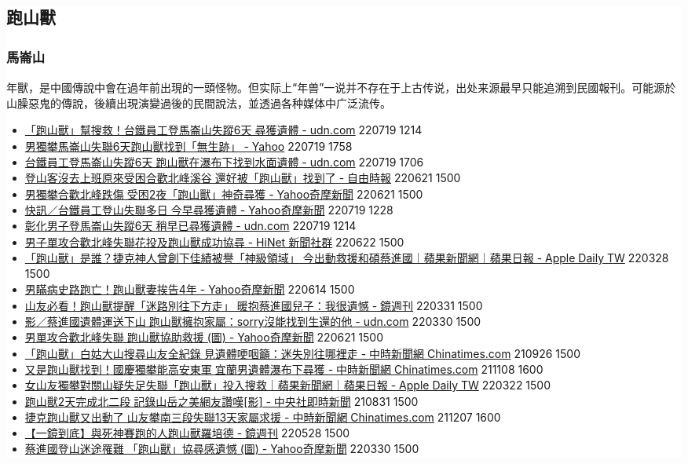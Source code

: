 ## 跑山獸

### 馬崙山

年獸，是中國傳說中會在過年前出現的一頭怪物。但实际上“年兽”一说并不存在于上古传说，出处来源最早只能追溯到民國報刊。可能源於山臊惡鬼的傳說，後續出現演變過後的民間說法，並透過各种媒体中广泛流传。
- [「跑山獸」幫搜救！台鐵員工登馬崙山失蹤6天 尋獲遺體 - udn.com](https://udn.com/news/story/7320/6471748 "「跑山獸」幫搜救！台鐵員工登馬崙山失蹤6天 尋獲遺體 - udn.com") 220719 1214
- [男獨攀馬崙山失聯6天跑山獸找到「無生跡」 - Yahoo](https://tw.tv.yahoo.com/%E7%94%B7%E7%8D%A8%E6%94%80%E9%A6%AC%E5%B4%99%E5%B1%B1%E5%A4%B1%E8%81%AF6%E5%A4%A9-%E8%B7%91%E5%B1%B1%E7%8D%B8%E6%89%BE%E5%88%B0-%E7%84%A1%E7%94%9F%E8%B7%A1-093132220.html "男獨攀馬崙山失聯6天跑山獸找到「無生跡」 - Yahoo") 220719 1758
- [台鐵員工登馬崙山失蹤6天 跑山獸在瀑布下找到水面遺體 - udn.com](https://udn.com/news/story/7320/6472755?from=udn-ch1_breaknews-1-cate2-news "台鐵員工登馬崙山失蹤6天 跑山獸在瀑布下找到水面遺體 - udn.com") 220719 1706
- [登山客沒去上班原來受困合歡北峰溪谷 還好被「跑山獸」找到了 - 自由時報](https://news.ltn.com.tw/news/society/breakingnews/3967540 "登山客沒去上班原來受困合歡北峰溪谷 還好被「跑山獸」找到了 - 自由時報") 220621 1500
- [男獨攀合歡北峰跌傷 受困2夜「跑山獸」神奇尋獲 - Yahoo奇摩新聞](https://tw.news.yahoo.com/%E7%94%B7%E7%8D%A8%E6%94%80%E5%90%88%E6%AD%A1%E5%8C%97%E5%B3%B0%E8%B7%8C%E5%82%B7-%E5%8F%97%E5%9B%B02%E5%A4%9C-%E8%B7%91%E5%B1%B1%E7%8D%B8-%E7%A5%9E%E5%A5%87%E5%B0%8B%E7%8D%B2-023146625.html "男獨攀合歡北峰跌傷 受困2夜「跑山獸」神奇尋獲 - Yahoo奇摩新聞") 220621 1500
- [快訊／台鐵員工登山失聯多日 今早尋獲遺體 - Yahoo奇摩新聞](https://tw.news.yahoo.com/%E5%BF%AB%E8%A8%8A-%E5%8F%B0%E9%90%B5%E5%93%A1%E5%B7%A5%E7%99%BB%E5%B1%B1%E5%A4%B1%E8%81%AF%E5%A4%9A%E6%97%A5-%E4%BB%8A%E6%97%A9%E5%B0%8B%E7%8D%B2%E9%81%BA%E9%AB%94-042251855.html "快訊／台鐵員工登山失聯多日 今早尋獲遺體 - Yahoo奇摩新聞") 220719 1228
- [彰化男子登馬崙山失蹤6天 稍早已尋獲遺體 - udn.com](https://udn.com/news/story/7320/6471748?from=redpush "彰化男子登馬崙山失蹤6天 稍早已尋獲遺體 - udn.com") 220719 1214
- [男子單攻合歡北峰失聯花投及跑山獸成功協尋 - HiNet 新聞社群](https://times.hinet.net/news/23981461 "男子單攻合歡北峰失聯花投及跑山獸成功協尋 - HiNet 新聞社群") 220622 1500
- [「跑山獸」是誰？捷克神人曾創下佳績被譽「神級領域」 今出動救援和碩蔡進國｜蘋果新聞網｜蘋果日報 - Apple Daily TW](https://www.appledaily.com.tw/local/20220328/SLTKQ4QIAJHHJGRPRPB2SIMHVU/ "「跑山獸」是誰？捷克神人曾創下佳績被譽「神級領域」 今出動救援和碩蔡進國｜蘋果新聞網｜蘋果日報 - Apple Daily TW") 220328 1500
- [男瞞病史路跑亡！跑山獸妻挨告4年 - Yahoo奇摩新聞](https://tw.news.yahoo.com/%E7%94%B7%E7%9E%9E%E7%97%85%E5%8F%B2%E8%B7%AF%E8%B7%91%E4%BA%A1-%E8%B7%91%E5%B1%B1%E7%8D%B8%E5%A6%BB%E6%8C%A8%E5%91%8A4%E5%B9%B4-020924060.html "男瞞病史路跑亡！跑山獸妻挨告4年 - Yahoo奇摩新聞") 220614 1500
- [山友必看！跑山獸提醒「迷路別往下方走」 暖抱蔡進國兒子：我很遺憾 - 鏡週刊](https://www.mirrormedia.mg/story/20220331edi033/ "山友必看！跑山獸提醒「迷路別往下方走」 暖抱蔡進國兒子：我很遺憾 - 鏡週刊") 220331 1500
- [影／蔡進國遺體運送下山 跑山獸擁抱家屬：sorry沒能找到生還的他 - udn.com](https://udn.com/news/story/7315/6203971 "影／蔡進國遺體運送下山 跑山獸擁抱家屬：sorry沒能找到生還的他 - udn.com") 220330 1500
- [男單攻合歡北峰失聯 跑山獸協助救援 (圖) - Yahoo奇摩新聞](https://tw.news.yahoo.com/%E7%94%B7%E5%96%AE%E6%94%BB%E5%90%88%E6%AD%A1%E5%8C%97%E5%B3%B0%E5%A4%B1%E8%81%AF-%E8%B7%91%E5%B1%B1%E7%8D%B8%E5%8D%94%E5%8A%A9%E6%95%91%E6%8F%B4-%E5%9C%96-110913591.html "男單攻合歡北峰失聯 跑山獸協助救援 (圖) - Yahoo奇摩新聞") 220621 1500
- [「跑山獸」白姑大山搜尋山友全紀錄 見遺體哽咽籲：迷失別往哪裡走 - 中時新聞網 Chinatimes.com](https://www.chinatimes.com/realtimenews/20210926003257-260402 "「跑山獸」白姑大山搜尋山友全紀錄 見遺體哽咽籲：迷失別往哪裡走 - 中時新聞網 Chinatimes.com") 210926 1500
- [又是跑山獸找到！國慶獨攀能高安東軍 宜蘭男遺體瀑布下尋獲 - 中時新聞網 Chinatimes.com](https://www.chinatimes.com/realtimenews/20211108002113-260402 "又是跑山獸找到！國慶獨攀能高安東軍 宜蘭男遺體瀑布下尋獲 - 中時新聞網 Chinatimes.com") 211108 1600
- [女山友獨攀對關山疑失足失聯「跑山獸」投入搜救｜蘋果新聞網｜蘋果日報 - Apple Daily TW](https://www.appledaily.com.tw/local/20220322/EKND2SKLHRF5BP6C2Y2O7LWSHY "女山友獨攀對關山疑失足失聯「跑山獸」投入搜救｜蘋果新聞網｜蘋果日報 - Apple Daily TW") 220322 1500
- [跑山獸2天完成北二段 記錄山岳之美網友讚嘆[影] - 中央社即時新聞](https://www.cna.com.tw/news/ahel/202108310314.aspx "跑山獸2天完成北二段 記錄山岳之美網友讚嘆[影] - 中央社即時新聞") 210831 1500
- [捷克跑山獸又出動了 山友攀南三段失聯13天家屬求援 - 中時新聞網 Chinatimes.com](https://www.chinatimes.com/realtimenews/20211207001525-260402 "捷克跑山獸又出動了 山友攀南三段失聯13天家屬求援 - 中時新聞網 Chinatimes.com") 211207 1600
- [【一鏡到底】與死神賽跑的人跑山獸羅培德 - 鏡週刊](https://www.mirrormedia.mg/premium/20220520pol001 "【一鏡到底】與死神賽跑的人跑山獸羅培德 - 鏡週刊") 220528 1500
- [蔡進國登山迷途罹難 「跑山獸」協尋感遺憾 (圖) - Yahoo奇摩新聞](https://tw.news.yahoo.com/%E8%94%A1%E9%80%B2%E5%9C%8B%E7%99%BB%E5%B1%B1%E8%BF%B7%E9%80%94%E7%BD%B9%E9%9B%A3-%E8%B7%91%E5%B1%B1%E7%8D%B8-%E5%8D%94%E5%B0%8B%E6%84%9F%E9%81%BA%E6%86%BE-%E5%9C%96-124154620.html "蔡進國登山迷途罹難 「跑山獸」協尋感遺憾 (圖) - Yahoo奇摩新聞") 220330 1500
